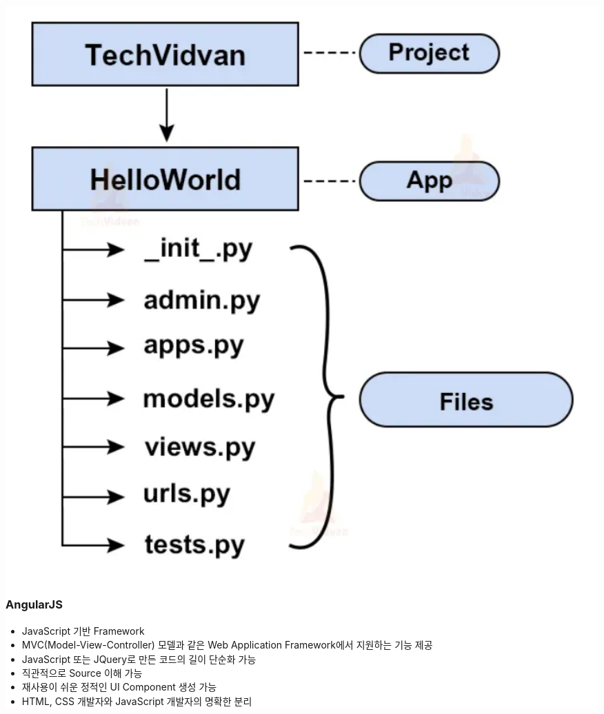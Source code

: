 <img src="https://github.com/BangYunseo/TIL/blob/main/ComputerScience/FrameWork/Image/ch00/ch00-06-DjangoFolder.PNG" width="100%" height="auto" />

### AngularJS

- JavaScript 기반 Framework
- MVC(Model-View-Controller) 모델과 같은 Web Application Framework에서 지원하는 기능 제공
- JavaScript 또는 JQuery로 만든 코드의 길이 단순화 가능
- 직관적으로 Source 이해 가능
- 재사용이 쉬운 정적인 UI Component 생성 가능
- HTML, CSS 개발자와 JavaScript 개발자의 명확한 분리
